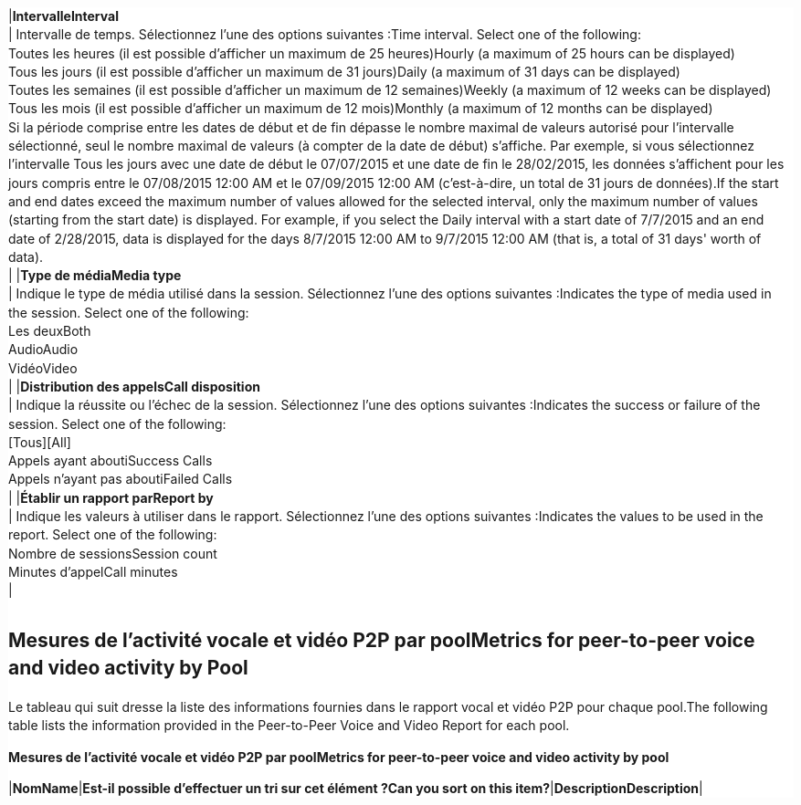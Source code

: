 |<span data-ttu-id="26f3a-148">**Intervalle**</span><span class="sxs-lookup"><span data-stu-id="26f3a-148">**Interval**</span></span> <br/> | <span data-ttu-id="26f3a-p108">Intervalle de temps. Sélectionnez l’une des options suivantes :</span><span class="sxs-lookup"><span data-stu-id="26f3a-p108">Time interval. Select one of the following:</span></span> <br/>  <span data-ttu-id="26f3a-151">Toutes les heures (il est possible d’afficher un maximum de 25 heures)</span><span class="sxs-lookup"><span data-stu-id="26f3a-151">Hourly (a maximum of 25 hours can be displayed)</span></span> <br/>  <span data-ttu-id="26f3a-152">Tous les jours (il est possible d’afficher un maximum de 31 jours)</span><span class="sxs-lookup"><span data-stu-id="26f3a-152">Daily (a maximum of 31 days can be displayed)</span></span> <br/>  <span data-ttu-id="26f3a-153">Toutes les semaines (il est possible d’afficher un maximum de 12 semaines)</span><span class="sxs-lookup"><span data-stu-id="26f3a-153">Weekly (a maximum of 12 weeks can be displayed)</span></span> <br/>  <span data-ttu-id="26f3a-154">Tous les mois (il est possible d’afficher un maximum de 12 mois)</span><span class="sxs-lookup"><span data-stu-id="26f3a-154">Monthly (a maximum of 12 months can be displayed)</span></span> <br/>  <span data-ttu-id="26f3a-p109">Si la période comprise entre les dates de début et de fin dépasse le nombre maximal de valeurs autorisé pour l’intervalle sélectionné, seul le nombre maximal de valeurs (à compter de la date de début) s’affiche. Par exemple, si vous sélectionnez l’intervalle Tous les jours avec une date de début le 07/07/2015 et une date de fin le 28/02/2015, les données s’affichent pour les jours compris entre le 07/08/2015 12:00 AM et le 07/09/2015 12:00 AM (c’est-à-dire, un total de 31 jours de données).</span><span class="sxs-lookup"><span data-stu-id="26f3a-p109">If the start and end dates exceed the maximum number of values allowed for the selected interval, only the maximum number of values (starting from the start date) is displayed. For example, if you select the Daily interval with a start date of 7/7/2015 and an end date of 2/28/2015, data is displayed for the days 8/7/2015 12:00 AM to 9/7/2015 12:00 AM (that is, a total of 31 days' worth of data).</span></span> <br/> |
|<span data-ttu-id="26f3a-157">**Type de média**</span><span class="sxs-lookup"><span data-stu-id="26f3a-157">**Media type**</span></span> <br/> | <span data-ttu-id="26f3a-p110">Indique le type de média utilisé dans la session. Sélectionnez l’une des options suivantes :</span><span class="sxs-lookup"><span data-stu-id="26f3a-p110">Indicates the type of media used in the session. Select one of the following:</span></span> <br/>  <span data-ttu-id="26f3a-160">Les deux</span><span class="sxs-lookup"><span data-stu-id="26f3a-160">Both</span></span> <br/>  <span data-ttu-id="26f3a-161">Audio</span><span class="sxs-lookup"><span data-stu-id="26f3a-161">Audio</span></span> <br/>  <span data-ttu-id="26f3a-162">Vidéo</span><span class="sxs-lookup"><span data-stu-id="26f3a-162">Video</span></span> <br/> |
|<span data-ttu-id="26f3a-163">**Distribution des appels**</span><span class="sxs-lookup"><span data-stu-id="26f3a-163">**Call disposition**</span></span> <br/> | <span data-ttu-id="26f3a-p111">Indique la réussite ou l’échec de la session. Sélectionnez l’une des options suivantes :</span><span class="sxs-lookup"><span data-stu-id="26f3a-p111">Indicates the success or failure of the session. Select one of the following:</span></span> <br/>  <span data-ttu-id="26f3a-166">[Tous]</span><span class="sxs-lookup"><span data-stu-id="26f3a-166">[All]</span></span> <br/>  <span data-ttu-id="26f3a-167">Appels ayant abouti</span><span class="sxs-lookup"><span data-stu-id="26f3a-167">Success Calls</span></span> <br/>  <span data-ttu-id="26f3a-168">Appels n’ayant pas abouti</span><span class="sxs-lookup"><span data-stu-id="26f3a-168">Failed Calls</span></span> <br/> |
|<span data-ttu-id="26f3a-169">**Établir un rapport par**</span><span class="sxs-lookup"><span data-stu-id="26f3a-169">**Report by**</span></span> <br/> | <span data-ttu-id="26f3a-p112">Indique les valeurs à utiliser dans le rapport. Sélectionnez l’une des options suivantes :</span><span class="sxs-lookup"><span data-stu-id="26f3a-p112">Indicates the values to be used in the report. Select one of the following:</span></span> <br/>  <span data-ttu-id="26f3a-172">Nombre de sessions</span><span class="sxs-lookup"><span data-stu-id="26f3a-172">Session count</span></span> <br/>  <span data-ttu-id="26f3a-173">Minutes d’appel</span><span class="sxs-lookup"><span data-stu-id="26f3a-173">Call minutes</span></span> <br/> |
   
## <a name="metrics-for-peer-to-peer-voice-and-video-activity-by-pool"></a><span data-ttu-id="26f3a-174">Mesures de l’activité vocale et vidéo P2P par pool</span><span class="sxs-lookup"><span data-stu-id="26f3a-174">Metrics for peer-to-peer voice and video activity by Pool</span></span>

<span data-ttu-id="26f3a-175">Le tableau qui suit dresse la liste des informations fournies dans le rapport vocal et vidéo P2P pour chaque pool.</span><span class="sxs-lookup"><span data-stu-id="26f3a-175">The following table lists the information provided in the Peer-to-Peer Voice and Video Report for each pool.</span></span>
  
<span data-ttu-id="26f3a-176">**Mesures de l’activité vocale et vidéo P2P par pool**</span><span class="sxs-lookup"><span data-stu-id="26f3a-176">**Metrics for peer-to-peer voice and video activity by pool**</span></span>

|<span data-ttu-id="26f3a-177">**Nom**</span><span class="sxs-lookup"><span data-stu-id="26f3a-177">**Name**</span></span>|<span data-ttu-id="26f3a-178">**Est-il possible d’effectuer un tri sur cet élément ?**</span><span class="sxs-lookup"><span data-stu-id="26f3a-178">**Can you sort on this item?**</span></span>|<span data-ttu-id="26f3a-179">**Description**</span><span class="sxs-lookup"><span data-stu-id="26f3a-179">**Description**</span></span>|